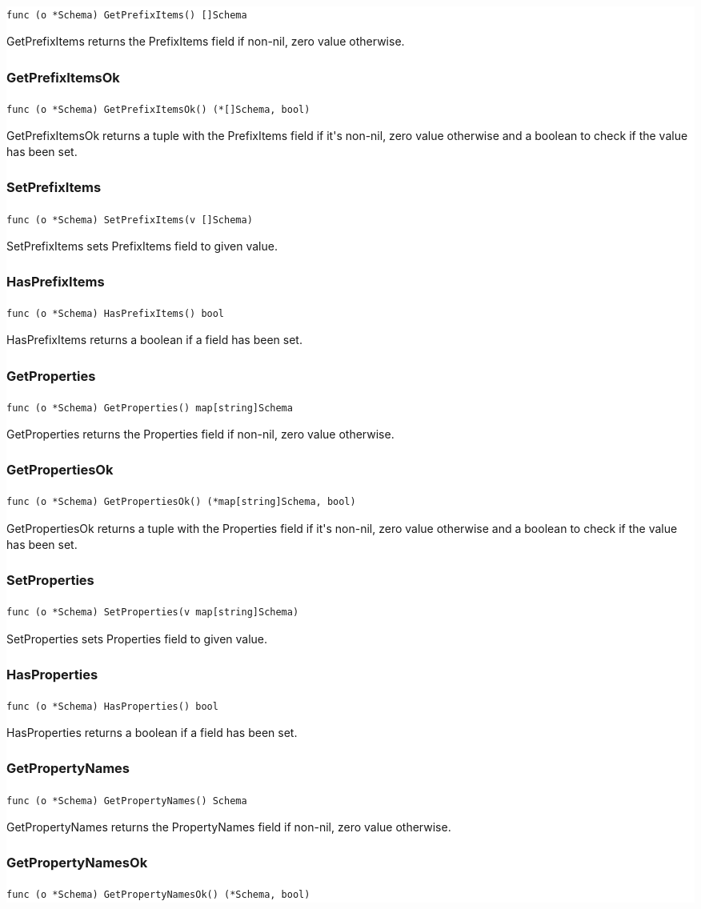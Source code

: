 `func (o *Schema) GetPrefixItems() []Schema`

GetPrefixItems returns the PrefixItems field if non-nil, zero value otherwise.

### GetPrefixItemsOk

`func (o *Schema) GetPrefixItemsOk() (*[]Schema, bool)`

GetPrefixItemsOk returns a tuple with the PrefixItems field if it's non-nil, zero value otherwise
and a boolean to check if the value has been set.

### SetPrefixItems

`func (o *Schema) SetPrefixItems(v []Schema)`

SetPrefixItems sets PrefixItems field to given value.

### HasPrefixItems

`func (o *Schema) HasPrefixItems() bool`

HasPrefixItems returns a boolean if a field has been set.

### GetProperties

`func (o *Schema) GetProperties() map[string]Schema`

GetProperties returns the Properties field if non-nil, zero value otherwise.

### GetPropertiesOk

`func (o *Schema) GetPropertiesOk() (*map[string]Schema, bool)`

GetPropertiesOk returns a tuple with the Properties field if it's non-nil, zero value otherwise
and a boolean to check if the value has been set.

### SetProperties

`func (o *Schema) SetProperties(v map[string]Schema)`

SetProperties sets Properties field to given value.

### HasProperties

`func (o *Schema) HasProperties() bool`

HasProperties returns a boolean if a field has been set.

### GetPropertyNames

`func (o *Schema) GetPropertyNames() Schema`

GetPropertyNames returns the PropertyNames field if non-nil, zero value otherwise.

### GetPropertyNamesOk

`func (o *Schema) GetPropertyNamesOk() (*Schema, bool)`
